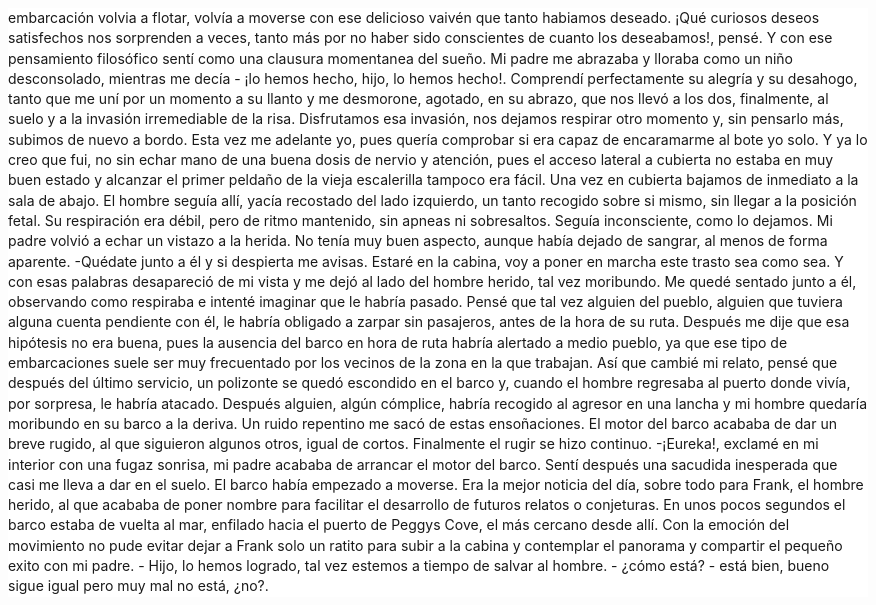 embarcación volvia a flotar, volvía a moverse con ese delicioso vaivén que tanto habiamos deseado. ¡Qué curiosos deseos satisfechos nos sorprenden a veces, tanto más por no haber sido conscientes de cuanto los deseabamos!, pensé. Y con ese pensamiento filosófico sentí como una clausura momentanea del sueño. Mi padre me abrazaba y lloraba como un niño desconsolado, mientras me decía - ¡lo hemos hecho, hijo, lo hemos hecho!. Comprendí perfectamente su alegría y su desahogo, tanto que me uní por un momento a su llanto y me desmorone, agotado, en su abrazo, que nos llevó a los dos, finalmente, al suelo y a la invasión irremediable de la risa. Disfrutamos esa invasión, nos dejamos respirar otro momento y, sin pensarlo más, subimos de nuevo a bordo. Esta vez me adelante yo, pues quería comprobar si era capaz de encaramarme al bote yo solo. Y ya lo creo que fui, no sin echar mano de una buena dosis de nervio y atención, pues el acceso lateral a cubierta no estaba en muy buen estado y alcanzar el primer peldaño de la vieja escalerilla tampoco era fácil. Una vez en cubierta bajamos de inmediato a la sala de abajo. El hombre seguía allí, yacía recostado del lado izquierdo, un tanto recogido sobre si mismo, sin llegar a la posición fetal. Su respiración era débil, pero de ritmo mantenido, sin apneas ni sobresaltos. Seguía inconsciente, como lo dejamos. Mi padre volvió a echar un vistazo a la herida. No tenía muy buen aspecto, aunque había dejado de sangrar, al menos de forma aparente. -Quédate junto a él y si despierta me avisas. Estaré en la cabina, voy a poner en marcha este trasto sea como sea. Y con esas palabras desapareció de mi vista y me dejó al lado del hombre herido, tal vez moribundo. Me quedé sentado junto a él, observando como respiraba e intenté imaginar que le habría pasado. Pensé que tal vez alguien del pueblo, alguien que tuviera alguna cuenta pendiente con él, le habría obligado a zarpar sin pasajeros, antes de la hora de su ruta. Después me dije que esa hipótesis no era buena, pues la ausencia del barco en hora de ruta habría alertado a medio pueblo, ya que ese tipo de embarcaciones suele ser muy frecuentado por los vecinos de la zona en la que trabajan. Así que cambié mi relato, pensé que después del último servicio, un polizonte se quedó escondido en el barco y, cuando el hombre regresaba al puerto donde vivía, por sorpresa, le habría atacado. Después alguien, algún cómplice, habría recogido al agresor en una lancha y mi hombre quedaría moribundo en su barco a la deriva. Un ruido repentino me sacó de estas ensoñaciones. El motor del barco  acababa de dar un breve rugido, al que siguieron algunos otros, igual de cortos. Finalmente  el rugir se hizo continuo. -¡Eureka!, exclamé en mi interior con una fugaz sonrisa, mi padre acababa de arrancar el motor del barco. Sentí después una sacudida inesperada que casi me lleva a dar en el suelo. El barco había empezado a moverse. Era la mejor noticia del día, sobre todo para Frank, el hombre herido, al que acababa de poner nombre para facilitar el desarrollo de futuros relatos o conjeturas. En unos pocos segundos el barco estaba de vuelta al mar, enfilado hacia el puerto de Peggys Cove, el más cercano desde allí. Con la emoción del movimiento no pude evitar dejar a Frank solo un ratito para subir a la cabina y contemplar el panorama y compartir el pequeño exito con mi padre. - Hijo, lo hemos logrado, tal vez estemos a tiempo de salvar al hombre. - ¿cómo está? - está bien, bueno sigue igual pero muy mal no está, ¿no?.</p>
<ul>